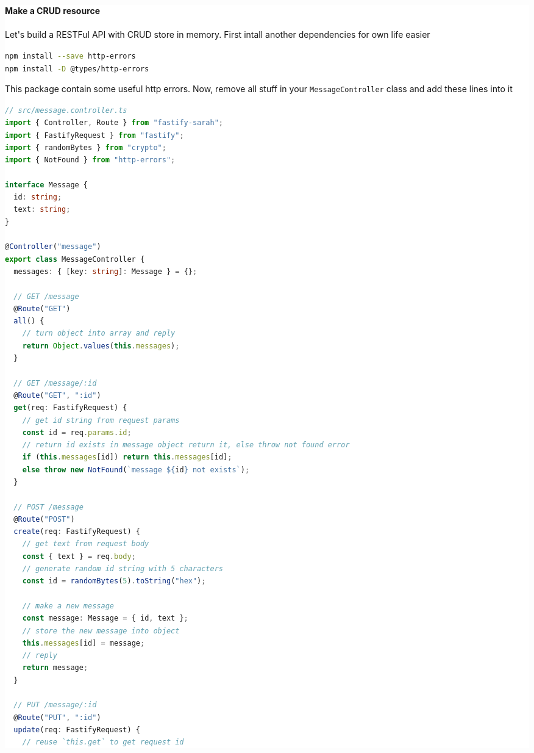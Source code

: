 #### Make a CRUD resource

Let's build a RESTFul API with CRUD store in memory. First intall another dependencies for own life easier

```bash
npm install --save http-errors
npm install -D @types/http-errors
```

This package contain some useful http errors. Now, remove all stuff in your `MessageController` class and add these lines into it

```ts
// src/message.controller.ts
import { Controller, Route } from "fastify-sarah";
import { FastifyRequest } from "fastify";
import { randomBytes } from "crypto";
import { NotFound } from "http-errors";

interface Message {
  id: string;
  text: string;
}

@Controller("message")
export class MessageController {
  messages: { [key: string]: Message } = {};

  // GET /message
  @Route("GET")
  all() {
    // turn object into array and reply
    return Object.values(this.messages);
  }

  // GET /message/:id
  @Route("GET", ":id")
  get(req: FastifyRequest) {
    // get id string from request params
    const id = req.params.id;
    // return id exists in message object return it, else throw not found error
    if (this.messages[id]) return this.messages[id];
    else throw new NotFound(`message ${id} not exists`);
  }

  // POST /message
  @Route("POST")
  create(req: FastifyRequest) {
    // get text from request body
    const { text } = req.body;
    // generate random id string with 5 characters
    const id = randomBytes(5).toString("hex");

    // make a new message
    const message: Message = { id, text };
    // store the new message into object
    this.messages[id] = message;
    // reply
    return message;
  }

  // PUT /message/:id
  @Route("PUT", ":id")
  update(req: FastifyRequest) {
    // reuse `this.get` to get request id
```